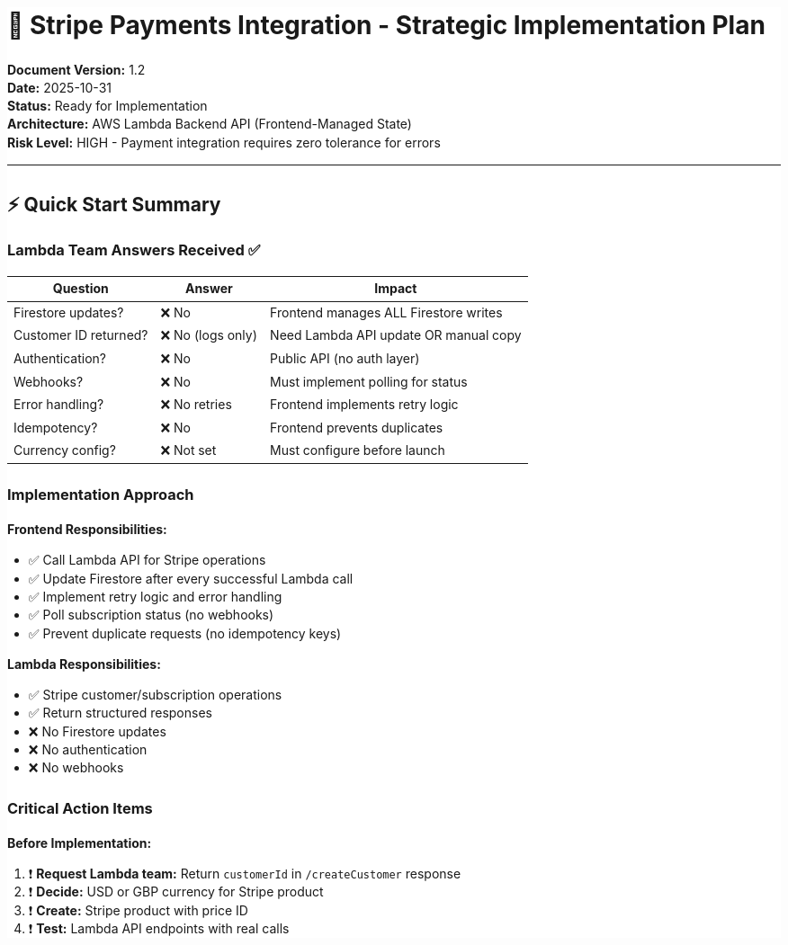 # 🎯 Stripe Payments Integration - Strategic Implementation Plan

**Document Version:** 1.2  
**Date:** 2025-10-31  
**Status:** Ready for Implementation  
**Architecture:** AWS Lambda Backend API (Frontend-Managed State)  
**Risk Level:** HIGH - Payment integration requires zero tolerance for errors

---

## ⚡ Quick Start Summary

### Lambda Team Answers Received ✅

| Question | Answer | Impact |
|----------|--------|--------|
| Firestore updates? | ❌ No | Frontend manages ALL Firestore writes |
| Customer ID returned? | ❌ No (logs only) | Need Lambda API update OR manual copy |
| Authentication? | ❌ No | Public API (no auth layer) |
| Webhooks? | ❌ No | Must implement polling for status |
| Error handling? | ❌ No retries | Frontend implements retry logic |
| Idempotency? | ❌ No | Frontend prevents duplicates |
| Currency config? | ❌ Not set | Must configure before launch |

### Implementation Approach

**Frontend Responsibilities:**
- ✅ Call Lambda API for Stripe operations
- ✅ Update Firestore after every successful Lambda call
- ✅ Implement retry logic and error handling
- ✅ Poll subscription status (no webhooks)
- ✅ Prevent duplicate requests (no idempotency keys)

**Lambda Responsibilities:**
- ✅ Stripe customer/subscription operations
- ✅ Return structured responses
- ❌ No Firestore updates
- ❌ No authentication
- ❌ No webhooks

### Critical Action Items

**Before Implementation:**
1. ❗ **Request Lambda team:** Return `customerId` in `/createCustomer` response
2. ❗ **Decide:** USD or GBP currency for Stripe product
3. ❗ **Create:** Stripe product with price ID
4. ❗ **Test:** Lambda API endpoints with real calls
